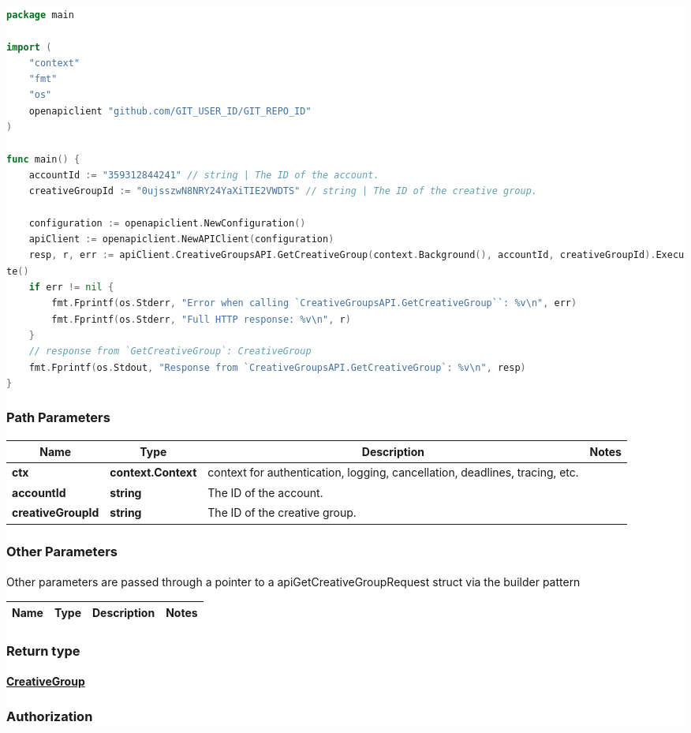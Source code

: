 ```go
package main

import (
    "context"
    "fmt"
    "os"
    openapiclient "github.com/GIT_USER_ID/GIT_REPO_ID"
)

func main() {
    accountId := "359312844241" // string | The ID of the account.
    creativeGroupId := "0ujsszwN8NRY24YaXiTIE2VWDTS" // string | The ID of the creative group.

    configuration := openapiclient.NewConfiguration()
    apiClient := openapiclient.NewAPIClient(configuration)
    resp, r, err := apiClient.CreativeGroupsAPI.GetCreativeGroup(context.Background(), accountId, creativeGroupId).Execute()
    if err != nil {
        fmt.Fprintf(os.Stderr, "Error when calling `CreativeGroupsAPI.GetCreativeGroup``: %v\n", err)
        fmt.Fprintf(os.Stderr, "Full HTTP response: %v\n", r)
    }
    // response from `GetCreativeGroup`: CreativeGroup
    fmt.Fprintf(os.Stdout, "Response from `CreativeGroupsAPI.GetCreativeGroup`: %v\n", resp)
}
```

### Path Parameters


Name | Type | Description  | Notes
------------- | ------------- | ------------- | -------------
**ctx** | **context.Context** | context for authentication, logging, cancellation, deadlines, tracing, etc.
**accountId** | **string** | The ID of the account. | 
**creativeGroupId** | **string** | The ID of the creative group. | 

### Other Parameters

Other parameters are passed through a pointer to a apiGetCreativeGroupRequest struct via the builder pattern


Name | Type | Description  | Notes
------------- | ------------- | ------------- | -------------



### Return type

[**CreativeGroup**](CreativeGroup.md)

### Authorization
